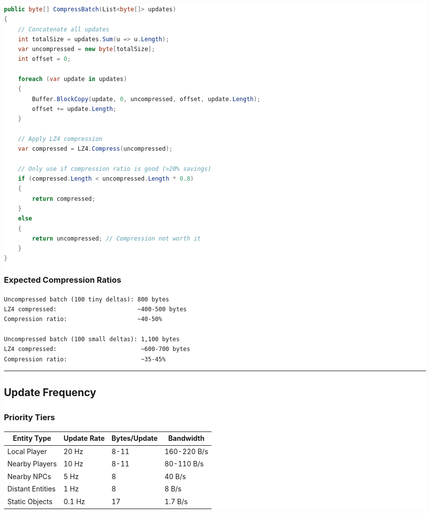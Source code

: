 ```csharp
public byte[] CompressBatch(List<byte[]> updates)
{
    // Concatenate all updates
    int totalSize = updates.Sum(u => u.Length);
    var uncompressed = new byte[totalSize];
    int offset = 0;
    
    foreach (var update in updates)
    {
        Buffer.BlockCopy(update, 0, uncompressed, offset, update.Length);
        offset += update.Length;
    }
    
    // Apply LZ4 compression
    var compressed = LZ4.Compress(uncompressed);
    
    // Only use if compression ratio is good (>20% savings)
    if (compressed.Length < uncompressed.Length * 0.8)
    {
        return compressed;
    }
    else
    {
        return uncompressed; // Compression not worth it
    }
}
```

### Expected Compression Ratios

```
Uncompressed batch (100 tiny deltas): 800 bytes
LZ4 compressed:                       ~400-500 bytes
Compression ratio:                    ~40-50%

Uncompressed batch (100 small deltas): 1,100 bytes
LZ4 compressed:                        ~600-700 bytes
Compression ratio:                     ~35-45%
```

---

## Update Frequency

### Priority Tiers

| Entity Type | Update Rate | Bytes/Update | Bandwidth |
|-------------|------------|--------------|-----------|
| Local Player | 20 Hz | 8-11 | 160-220 B/s |
| Nearby Players | 10 Hz | 8-11 | 80-110 B/s |
| Nearby NPCs | 5 Hz | 8 | 40 B/s |
| Distant Entities | 1 Hz | 8 | 8 B/s |
| Static Objects | 0.1 Hz | 17 | 1.7 B/s |
